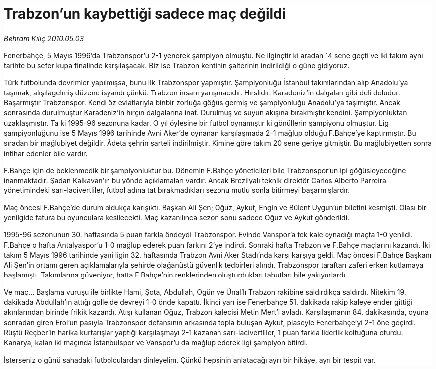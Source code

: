 # Trabzon’un kaybettiği sadece maç değildi

*Behram Kılıç 2010.05.03*

<div class="news-detail-text-todays">
 <div>
 </div>
 <div>
 </div>
 <div id="newsSpot">
  <font class="detail-spot">
   Fenerbahçe, 5 Mayıs 1996’da Trabzonspor’u 2-1 yenerek şampiyon olmuştu. Ne ilginçtir ki aradan 14 sene geçti ve iki takım aynı tarihte bu sefer kupa finalinde karşılaşacak. Biz ise Trabzon kentinin şalterinin indirildiği o güne gidiyoruz.
  </font>
 </div>
 <div id="newsText">
  <font class="detail-text">
   <p class="MsoNormal">
    Türk futbolunda devrimler yapılmışsa, bunu ilk Trabzonspor yapmıştır. Şampiyonluğu İstanbul takımlarından alıp Anadolu’ya taşımak, alışılagelmiş düzene isyandı çünkü. Trabzon insanı yarışmacıdır. Hırslıdır. Karadeniz’in dalgaları gibi deli doludur. Başarmıştır Trabzonspor. Kendi öz evlatlarıyla binbir zorluğa göğüs germiş ve şampiyonluğu Anadolu’ya taşımıştır. Ancak sonrasında durulmuştur Karadeniz’in hırçın dalgalarına inat. Durulmuş ve suyun akışına bırakmıştır kendini. Şampiyonluktan uzaklaşmıştır. Ta ki 1995-96 sezonuna kadar. O yıl öylesine bir futbol oynamıştır ki gönüllerin şampiyonu olmuştur. Lig şampiyonluğunu ise 5 Mayıs 1996 tarihinde Avni Aker’de oynanan karşılaşmada 2-1 mağlup olduğu F.Bahçe’ye kaptırmıştır. Bu sıradan bir mağlubiyet değildir. Âdeta şehrin şarteli indirilmiştir. Kimine göre takım 20 sene geriye gitmiştir. Bu mağlubiyetten sonra intihar edenler bile vardır.
   </p>
   <p class="MsoNormal">
    F.Bahçe için de beklenmedik bir şampiyonluktur bu. Dönemin F.Bahçe yöneticileri bile Trabzonspor’un ipi göğüsleyeceğine inanmaktadır. Şadan Kalkavan’ın bu yönde açıklamaları vardır. Ancak Brezilyalı teknik direktör Carlos Alberto Parreira yönetimindeki sarı-lacivertliler, futbol adına tat bırakmadıkları sezonu mutlu sonla bitirmeyi başarmışlardır.
   </p>
   <p class="MsoNormal">
    Maç öncesi F.Bahçe’de durum oldukça karışıktı. Başkan Ali Şen; Oğuz, Aykut, Engin ve Bülent Uygun’un biletini kesmişti. Olası bir yenilgide fatura bu oyunculara kesilecekti. Maç kazanılınca sezon sonu sadece Oğuz ve Aykut gönderildi.
   </p>
   <p class="MsoNormal">
    1995-96 sezonunun 30. haftasında 5 puan farkla öndeydi Trabzonspor. Evinde Vanspor’a tek kale oynadığı maçta 1-0 yenildi. F.Bahçe o hafta Antalyaspor’u 1-0 mağlup ederek puan farkını 2’ye indirdi. Sonraki hafta Trabzon ve F.Bahçe maçlarını kazandı. İki takım 5 Mayıs 1996 tarihinde yani ligin 32. haftasında Trabzon Avni Aker Stadı’nda karşı karşıya geldi. Maç öncesi F.Bahçe Başkanı Ali Şen’in ortamı geren açıklamalarıyla şehirde olağanüstü güvenlik tedbirleri alındı. Trabzonspor taraftarı zaferi erken kutlamaya başlamıştı. Takımlarına güveniyor, hatta F.Bahçe’nin renklerinden oluşturdukları tabutları bile yakıyorlardı.
   </p>
   <p class="MsoNormal">
    Ve maç... Başlama vuruşu ile birlikte Hami, Şota, Abdullah, Ogün ve Ünal’lı Trabzon rakibine saldırdıkça saldırdı. Nitekim 19. dakikada Abdullah’ın attığı golle de devreyi 1-0 önde kapattı. İkinci yarı ise Fenerbahçe 51. dakikada rakip kaleye ender gittiği akınlarından birinde frikik kazandı. Atışı kullanan Oğuz, Trabzon kalecisi Metin Mert’i avladı. Karşılaşmanın 84. dakikasında, oyuna sonradan giren Erol’un pasıyla Trabzonspor defansının arkasında topla buluşan Aykut, plaseyle Fenerbahçe’yi 2-1 öne geçirdi. Rüştü Reçber’in harika kurtarışlar yaptığı karşılaşmayı 2-1 kazanan sarı-lacivertliler, 1 puan farkla liderlik koltuğuna oturdu. Kanarya, kalan iki maçında İstanbulspor ve Vanspor’u da mağlup ederek ligi şampiyon bitirdi.
   </p>
   <p class="MsoNormal">
    İsterseniz o günü sahadaki futbolculardan dinleyelim. Çünkü hepsinin anlatacağı ayrı bir hikâye, ayrı bir tespit var.
   </p>